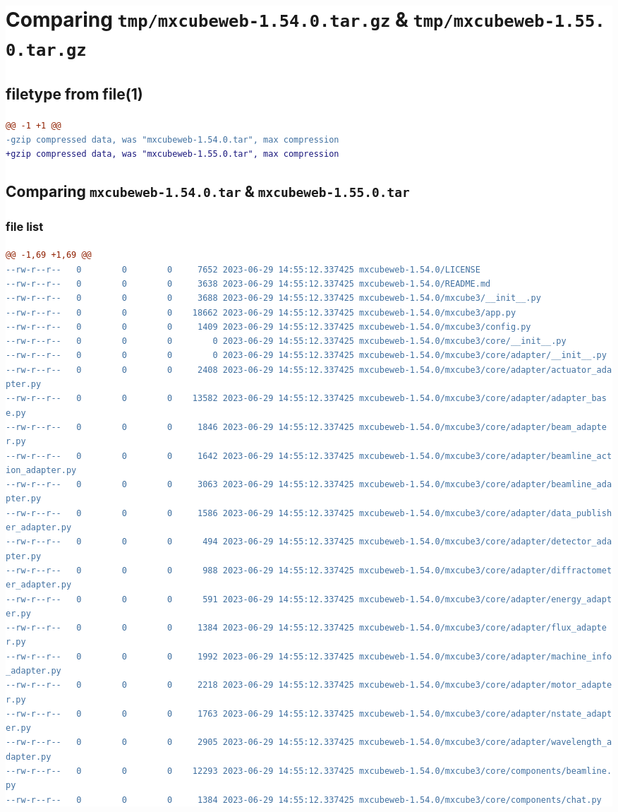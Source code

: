 # Comparing `tmp/mxcubeweb-1.54.0.tar.gz` & `tmp/mxcubeweb-1.55.0.tar.gz`

## filetype from file(1)

```diff
@@ -1 +1 @@
-gzip compressed data, was "mxcubeweb-1.54.0.tar", max compression
+gzip compressed data, was "mxcubeweb-1.55.0.tar", max compression
```

## Comparing `mxcubeweb-1.54.0.tar` & `mxcubeweb-1.55.0.tar`

### file list

```diff
@@ -1,69 +1,69 @@
--rw-r--r--   0        0        0     7652 2023-06-29 14:55:12.337425 mxcubeweb-1.54.0/LICENSE
--rw-r--r--   0        0        0     3638 2023-06-29 14:55:12.337425 mxcubeweb-1.54.0/README.md
--rw-r--r--   0        0        0     3688 2023-06-29 14:55:12.337425 mxcubeweb-1.54.0/mxcube3/__init__.py
--rw-r--r--   0        0        0    18662 2023-06-29 14:55:12.337425 mxcubeweb-1.54.0/mxcube3/app.py
--rw-r--r--   0        0        0     1409 2023-06-29 14:55:12.337425 mxcubeweb-1.54.0/mxcube3/config.py
--rw-r--r--   0        0        0        0 2023-06-29 14:55:12.337425 mxcubeweb-1.54.0/mxcube3/core/__init__.py
--rw-r--r--   0        0        0        0 2023-06-29 14:55:12.337425 mxcubeweb-1.54.0/mxcube3/core/adapter/__init__.py
--rw-r--r--   0        0        0     2408 2023-06-29 14:55:12.337425 mxcubeweb-1.54.0/mxcube3/core/adapter/actuator_adapter.py
--rw-r--r--   0        0        0    13582 2023-06-29 14:55:12.337425 mxcubeweb-1.54.0/mxcube3/core/adapter/adapter_base.py
--rw-r--r--   0        0        0     1846 2023-06-29 14:55:12.337425 mxcubeweb-1.54.0/mxcube3/core/adapter/beam_adapter.py
--rw-r--r--   0        0        0     1642 2023-06-29 14:55:12.337425 mxcubeweb-1.54.0/mxcube3/core/adapter/beamline_action_adapter.py
--rw-r--r--   0        0        0     3063 2023-06-29 14:55:12.337425 mxcubeweb-1.54.0/mxcube3/core/adapter/beamline_adapter.py
--rw-r--r--   0        0        0     1586 2023-06-29 14:55:12.337425 mxcubeweb-1.54.0/mxcube3/core/adapter/data_publisher_adapter.py
--rw-r--r--   0        0        0      494 2023-06-29 14:55:12.337425 mxcubeweb-1.54.0/mxcube3/core/adapter/detector_adapter.py
--rw-r--r--   0        0        0      988 2023-06-29 14:55:12.337425 mxcubeweb-1.54.0/mxcube3/core/adapter/diffractometer_adapter.py
--rw-r--r--   0        0        0      591 2023-06-29 14:55:12.337425 mxcubeweb-1.54.0/mxcube3/core/adapter/energy_adapter.py
--rw-r--r--   0        0        0     1384 2023-06-29 14:55:12.337425 mxcubeweb-1.54.0/mxcube3/core/adapter/flux_adapter.py
--rw-r--r--   0        0        0     1992 2023-06-29 14:55:12.337425 mxcubeweb-1.54.0/mxcube3/core/adapter/machine_info_adapter.py
--rw-r--r--   0        0        0     2218 2023-06-29 14:55:12.337425 mxcubeweb-1.54.0/mxcube3/core/adapter/motor_adapter.py
--rw-r--r--   0        0        0     1763 2023-06-29 14:55:12.337425 mxcubeweb-1.54.0/mxcube3/core/adapter/nstate_adapter.py
--rw-r--r--   0        0        0     2905 2023-06-29 14:55:12.337425 mxcubeweb-1.54.0/mxcube3/core/adapter/wavelength_adapter.py
--rw-r--r--   0        0        0    12293 2023-06-29 14:55:12.337425 mxcubeweb-1.54.0/mxcube3/core/components/beamline.py
--rw-r--r--   0        0        0     1384 2023-06-29 14:55:12.337425 mxcubeweb-1.54.0/mxcube3/core/components/chat.py
```